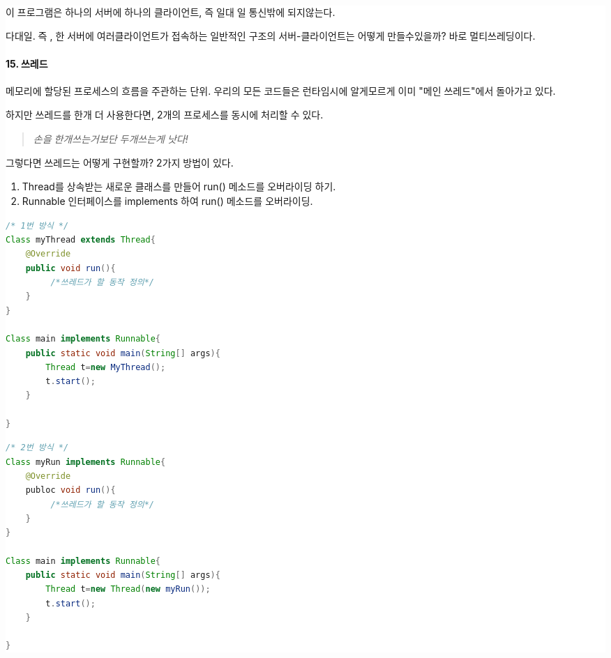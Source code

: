 
이 프로그램은 하나의 서버에 하나의 클라이언트, 즉 일대 일 통신밖에 되지않는다.

다대일. 즉 , 한 서버에 여러클라이언트가 접속하는 일반적인 구조의 서버-클라이언트는 어떻게 만들수있을까? 바로 멀티쓰레딩이다.


#### 15. 쓰레드

메모리에 할당된 프로세스의 흐름을 주관하는 단위. 우리의 모든 코드들은 런타임시에 알게모르게 이미 "메인 쓰레드"에서 돌아가고 있다. 

하지만 쓰레드를 한개 더 사용한다면, 2개의 프로세스를 동시에 처리할 수 있다. 

> *손을 한개쓰는거보단 두개쓰는게 낫다!*


그렇다면 쓰레드는 어떻게 구현할까?
2가지 방법이 있다.

1. Thread를 상속받는 새로운 클래스를 만들어 run() 메소드를 오버라이딩 하기.
2. Runnable 인터페이스를 implements 하여 run() 메소드를 오버라이딩. 


```java
/* 1번 방식 */
Class myThread extends Thread{
	@Override
	public void run(){
		 /*쓰레드가 할 동작 정의*/
	}
}

Class main implements Runnable{
	public static void main(String[] args){
		Thread t=new MyThread();
		t.start();
	}
	
}
```

```java
/* 2번 방식 */
Class myRun implements Runnable{
	@Override
	publoc void run(){
		 /*쓰레드가 할 동작 정의*/
	}
}

Class main implements Runnable{
	public static void main(String[] args){
		Thread t=new Thread(new myRun());
		t.start();
	}
	
}
```
